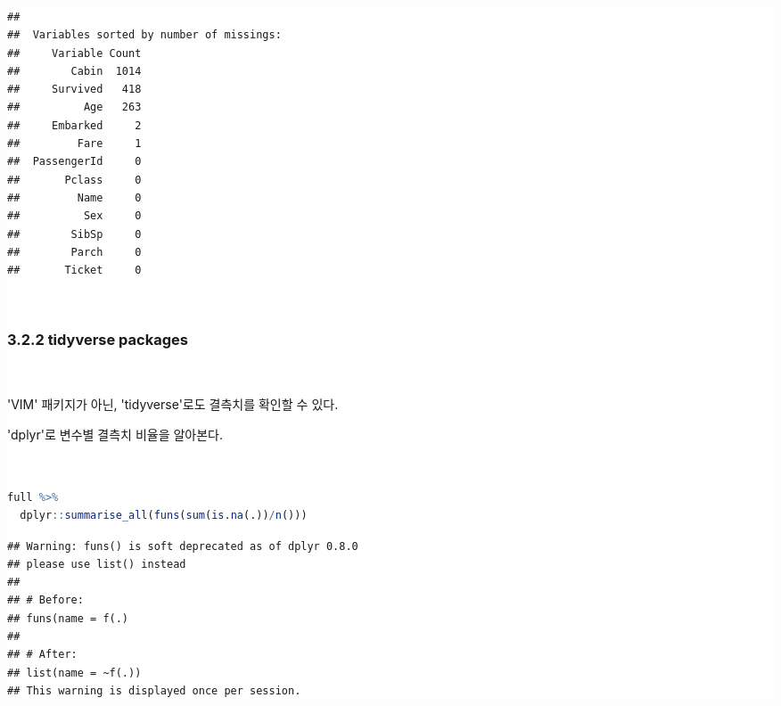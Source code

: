     ## 
    ##  Variables sorted by number of missings: 
    ##     Variable Count
    ##        Cabin  1014
    ##     Survived   418
    ##          Age   263
    ##     Embarked     2
    ##         Fare     1
    ##  PassengerId     0
    ##       Pclass     0
    ##         Name     0
    ##          Sex     0
    ##        SibSp     0
    ##        Parch     0
    ##       Ticket     0

<br>

### 3.2.2 tidyverse packages

<br>

'VIM' 패키지가 아닌, 'tidyverse'로도 결측치를 확인할 수 있다.

'dplyr'로 변수별 결측치 비율을 알아본다.

<br>

``` r
full %>% 
  dplyr::summarise_all(funs(sum(is.na(.))/n()))
```

    ## Warning: funs() is soft deprecated as of dplyr 0.8.0
    ## please use list() instead
    ## 
    ## # Before:
    ## funs(name = f(.)
    ## 
    ## # After: 
    ## list(name = ~f(.))
    ## This warning is displayed once per session.
